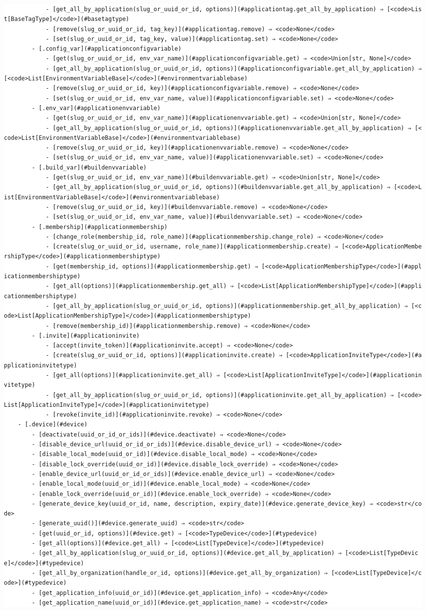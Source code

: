                 - [get_all_by_application(slug_or_uuid_or_id, options)](#applicationtag.get_all_by_application) ⇒ [<code>List[BaseTagType]</code>](#basetagtype)
                - [remove(slug_or_uuid_or_id, tag_key)](#applicationtag.remove) ⇒ <code>None</code>
                - [set(slug_or_uuid_or_id, tag_key, value)](#applicationtag.set) ⇒ <code>None</code>
            - [.config_var](#applicationconfigvariable)
                - [get(slug_or_uuid_or_id, env_var_name)](#applicationconfigvariable.get) ⇒ <code>Union[str, None]</code>
                - [get_all_by_application(slug_or_uuid_or_id, options)](#applicationconfigvariable.get_all_by_application) ⇒ [<code>List[EnvironmentVariableBase]</code>](#environmentvariablebase)
                - [remove(slug_or_uuid_or_id, key)](#applicationconfigvariable.remove) ⇒ <code>None</code>
                - [set(slug_or_uuid_or_id, env_var_name, value)](#applicationconfigvariable.set) ⇒ <code>None</code>
            - [.env_var](#applicationenvvariable)
                - [get(slug_or_uuid_or_id, env_var_name)](#applicationenvvariable.get) ⇒ <code>Union[str, None]</code>
                - [get_all_by_application(slug_or_uuid_or_id, options)](#applicationenvvariable.get_all_by_application) ⇒ [<code>List[EnvironmentVariableBase]</code>](#environmentvariablebase)
                - [remove(slug_or_uuid_or_id, key)](#applicationenvvariable.remove) ⇒ <code>None</code>
                - [set(slug_or_uuid_or_id, env_var_name, value)](#applicationenvvariable.set) ⇒ <code>None</code>
            - [.build_var](#buildenvvariable)
                - [get(slug_or_uuid_or_id, env_var_name)](#buildenvvariable.get) ⇒ <code>Union[str, None]</code>
                - [get_all_by_application(slug_or_uuid_or_id, options)](#buildenvvariable.get_all_by_application) ⇒ [<code>List[EnvironmentVariableBase]</code>](#environmentvariablebase)
                - [remove(slug_or_uuid_or_id, key)](#buildenvvariable.remove) ⇒ <code>None</code>
                - [set(slug_or_uuid_or_id, env_var_name, value)](#buildenvvariable.set) ⇒ <code>None</code>
            - [.membership](#applicationmembership)
                - [change_role(membership_id, role_name)](#applicationmembership.change_role) ⇒ <code>None</code>
                - [create(slug_or_uuid_or_id, username, role_name)](#applicationmembership.create) ⇒ [<code>ApplicationMembershipType</code>](#applicationmembershiptype)
                - [get(membership_id, options)](#applicationmembership.get) ⇒ [<code>ApplicationMembershipType</code>](#applicationmembershiptype)
                - [get_all(options)](#applicationmembership.get_all) ⇒ [<code>List[ApplicationMembershipType]</code>](#applicationmembershiptype)
                - [get_all_by_application(slug_or_uuid_or_id, options)](#applicationmembership.get_all_by_application) ⇒ [<code>List[ApplicationMembershipType]</code>](#applicationmembershiptype)
                - [remove(membership_id)](#applicationmembership.remove) ⇒ <code>None</code>
            - [.invite](#applicationinvite)
                - [accept(invite_token)](#applicationinvite.accept) ⇒ <code>None</code>
                - [create(slug_or_uuid_or_id, options)](#applicationinvite.create) ⇒ [<code>ApplicationInviteType</code>](#applicationinvitetype)
                - [get_all(options)](#applicationinvite.get_all) ⇒ [<code>List[ApplicationInviteType]</code>](#applicationinvitetype)
                - [get_all_by_application(slug_or_uuid_or_id, options)](#applicationinvite.get_all_by_application) ⇒ [<code>List[ApplicationInviteType]</code>](#applicationinvitetype)
                - [revoke(invite_id)](#applicationinvite.revoke) ⇒ <code>None</code>
        - [.device](#device)
            - [deactivate(uuid_or_id_or_ids)](#device.deactivate) ⇒ <code>None</code>
            - [disable_device_url(uuid_or_id_or_ids)](#device.disable_device_url) ⇒ <code>None</code>
            - [disable_local_mode(uuid_or_id)](#device.disable_local_mode) ⇒ <code>None</code>
            - [disable_lock_override(uuid_or_id)](#device.disable_lock_override) ⇒ <code>None</code>
            - [enable_device_url(uuid_or_id_or_ids)](#device.enable_device_url) ⇒ <code>None</code>
            - [enable_local_mode(uuid_or_id)](#device.enable_local_mode) ⇒ <code>None</code>
            - [enable_lock_override(uuid_or_id)](#device.enable_lock_override) ⇒ <code>None</code>
            - [generate_device_key(uuid_or_id, name, description, expiry_date)](#device.generate_device_key) ⇒ <code>str</code>
            - [generate_uuid()](#device.generate_uuid) ⇒ <code>str</code>
            - [get(uuid_or_id, options)](#device.get) ⇒ [<code>TypeDevice</code>](#typedevice)
            - [get_all(options)](#device.get_all) ⇒ [<code>List[TypeDevice]</code>](#typedevice)
            - [get_all_by_application(slug_or_uuid_or_id, options)](#device.get_all_by_application) ⇒ [<code>List[TypeDevice]</code>](#typedevice)
            - [get_all_by_organization(handle_or_id, options)](#device.get_all_by_organization) ⇒ [<code>List[TypeDevice]</code>](#typedevice)
            - [get_application_info(uuid_or_id)](#device.get_application_info) ⇒ <code>Any</code>
            - [get_application_name(uuid_or_id)](#device.get_application_name) ⇒ <code>str</code>